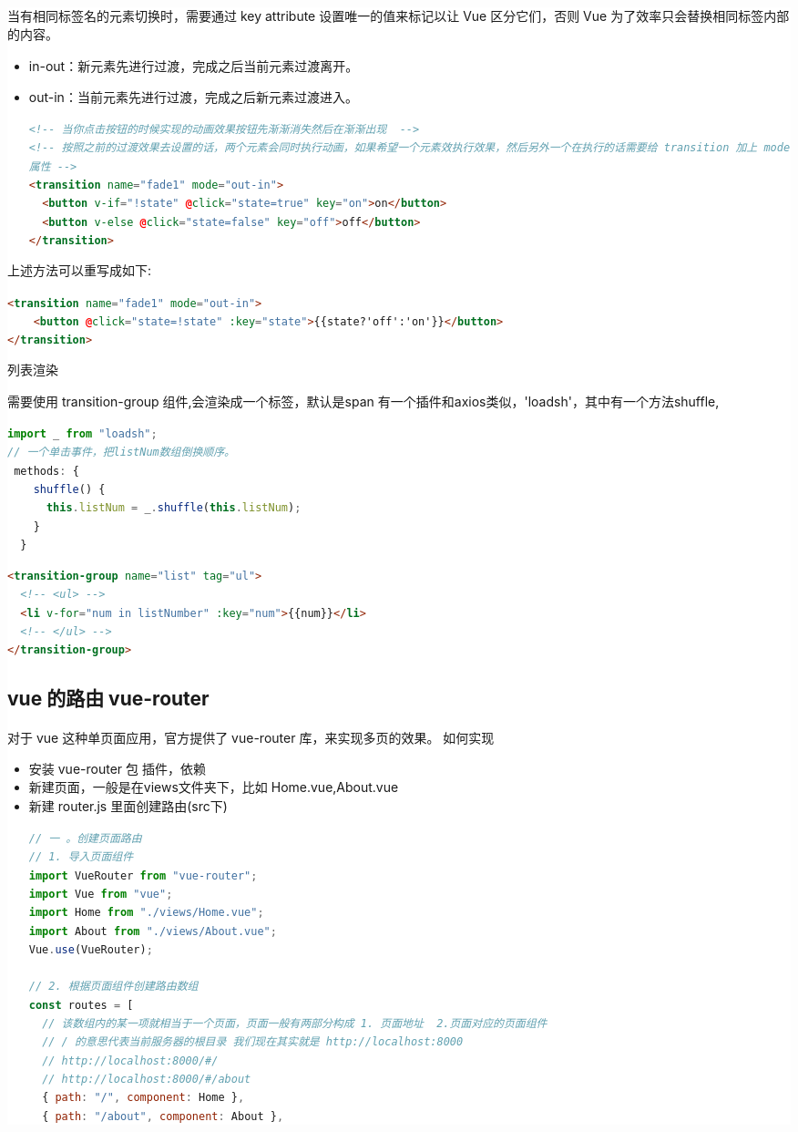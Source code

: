 当有相同标签名的元素切换时，需要通过 key attribute 设置唯一的值来标记以让 Vue 区分它们，否则 Vue 为了效率只会替换相同标签内部的内容。

- in-out：新元素先进行过渡，完成之后当前元素过渡离开。
- out-in：当前元素先进行过渡，完成之后新元素过渡进入。

  ```html
  <!-- 当你点击按钮的时候实现的动画效果按钮先渐渐消失然后在渐渐出现  -->
  <!-- 按照之前的过渡效果去设置的话，两个元素会同时执行动画，如果希望一个元素效执行效果，然后另外一个在执行的话需要给 transition 加上 mode 属性 -->
  <transition name="fade1" mode="out-in">
    <button v-if="!state" @click="state=true" key="on">on</button>
    <button v-else @click="state=false" key="off">off</button>
  </transition>
  ```

上述方法可以重写成如下:
  ```html
  <transition name="fade1" mode="out-in">
      <button @click="state=!state" :key="state">{{state?'off':'on'}}</button>
  </transition>  
  ```

列表渲染

需要使用 transition-group 组件,会渲染成一个标签，默认是span
有一个插件和axios类似，'loadsh'，其中有一个方法shuffle,

```js
import _ from "loadsh";
// 一个单击事件，把listNum数组倒换顺序。
 methods: {
    shuffle() {
      this.listNum = _.shuffle(this.listNum);
    }
  }
```

```html
<transition-group name="list" tag="ul">
  <!-- <ul> -->
  <li v-for="num in listNumber" :key="num">{{num}}</li>
  <!-- </ul> -->
</transition-group>
```

## vue 的路由 vue-router

对于 vue 这种单页面应用，官方提供了 vue-router 库，来实现多页的效果。
如何实现

- 安装 vue-router 包   插件，依赖
- 新建页面，一般是在views文件夹下，比如 Home.vue,About.vue
- 新建 router.js 里面创建路由(src下)
  ```js
  // 一 。创建页面路由
  // 1. 导入页面组件
  import VueRouter from "vue-router";
  import Vue from "vue";
  import Home from "./views/Home.vue";
  import About from "./views/About.vue";
  Vue.use(VueRouter);

  // 2. 根据页面组件创建路由数组
  const routes = [
    // 该数组内的某一项就相当于一个页面，页面一般有两部分构成 1. 页面地址  2.页面对应的页面组件
    // / 的意思代表当前服务器的根目录 我们现在其实就是 http://localhost:8000
    // http://localhost:8000/#/
    // http://localhost:8000/#/about
    { path: "/", component: Home },
    { path: "/about", component: About },
  ```